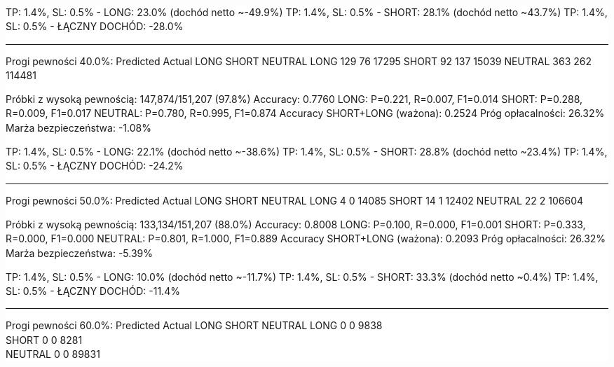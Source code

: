 TP: 1.4%, SL: 0.5% - LONG: 23.0% (dochód netto ~-49.9%)
TP: 1.4%, SL: 0.5% - SHORT: 28.1% (dochód netto ~43.7%)
TP: 1.4%, SL: 0.5% - ŁĄCZNY DOCHÓD: -28.0%

--------------------------------------------------------------------

Progi pewności 40.0%:
Predicted
Actual    LONG  SHORT  NEUTRAL
LONG      129    76     17295 
SHORT     92     137    15039 
NEUTRAL   363    262    114481

Próbki z wysoką pewnością: 147,874/151,207 (97.8%)
Accuracy: 0.7760
LONG: P=0.221, R=0.007, F1=0.014
SHORT: P=0.288, R=0.009, F1=0.017
NEUTRAL: P=0.780, R=0.995, F1=0.874
Accuracy SHORT+LONG (ważona): 0.2524
Próg opłacalności: 26.32%
Marża bezpieczeństwa: -1.08%

TP: 1.4%, SL: 0.5% - LONG: 22.1% (dochód netto ~-38.6%)
TP: 1.4%, SL: 0.5% - SHORT: 28.8% (dochód netto ~23.4%)
TP: 1.4%, SL: 0.5% - ŁĄCZNY DOCHÓD: -24.2%

--------------------------------------------------------------------

Progi pewności 50.0%:
Predicted
Actual    LONG  SHORT  NEUTRAL
LONG      4      0      14085 
SHORT     14     1      12402 
NEUTRAL   22     2      106604

Próbki z wysoką pewnością: 133,134/151,207 (88.0%)
Accuracy: 0.8008
LONG: P=0.100, R=0.000, F1=0.001
SHORT: P=0.333, R=0.000, F1=0.000
NEUTRAL: P=0.801, R=1.000, F1=0.889
Accuracy SHORT+LONG (ważona): 0.2093
Próg opłacalności: 26.32%
Marża bezpieczeństwa: -5.39%

TP: 1.4%, SL: 0.5% - LONG: 10.0% (dochód netto ~-11.7%)
TP: 1.4%, SL: 0.5% - SHORT: 33.3% (dochód netto ~0.4%)
TP: 1.4%, SL: 0.5% - ŁĄCZNY DOCHÓD: -11.4%

--------------------------------------------------------------------

Progi pewności 60.0%:
Predicted
Actual    LONG  SHORT  NEUTRAL
LONG      0      0      9838  
SHORT     0      0      8281  
NEUTRAL   0      0      89831 
